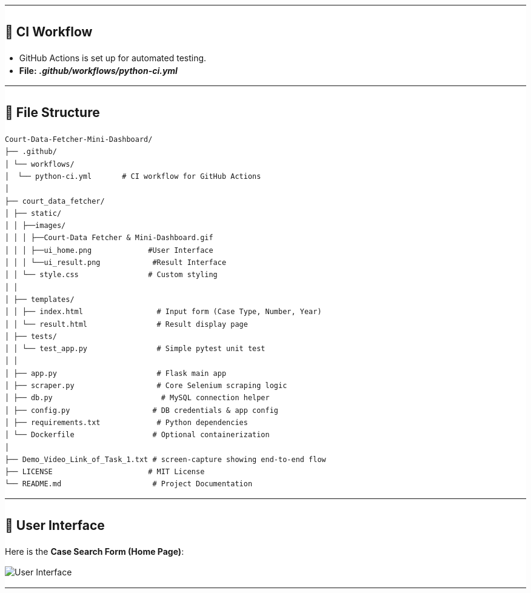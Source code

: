 
---
## 🔄 CI Workflow

- GitHub Actions is set up for automated testing.
- **File:** ***.github/workflows/python-ci.yml***

---
## 📂 File Structure
~~~
Court-Data-Fetcher-Mini-Dashboard/
├── .github/
│ └── workflows/
│  └── python-ci.yml       # CI workflow for GitHub Actions
│ 
├── court_data_fetcher/
│ ├── static/
│ │ ├──images/
│ │ │ ├──Court-Data Fetcher & Mini-Dashboard.gif 
│ │ │ ├──ui_home.png             #User Interface
│ │ │ └──ui_result.png            #Result Interface
│ │ └── style.css                # Custom styling
│ │
│ ├── templates/
│ │ ├── index.html                 # Input form (Case Type, Number, Year)
│ │ └── result.html                # Result display page
│ ├── tests/
│ │ └── test_app.py                # Simple pytest unit test
│ │
│ ├── app.py                       # Flask main app
│ ├── scraper.py                   # Core Selenium scraping logic
│ ├── db.py                         # MySQL connection helper
│ ├── config.py                   # DB credentials & app config
│ ├── requirements.txt             # Python dependencies
│ └── Dockerfile                  # Optional containerization
│
├── Demo_Video_Link_of_Task_1.txt # screen-capture showing end-to-end flow
├── LICENSE                      # MIT License
└── README.md                     # Project Documentation

~~~


---
## 🎨 User Interface

Here is the **Case Search Form (Home Page)**:

![User Interface](court_data_fetcher/static/images/ui_home.png)

---
